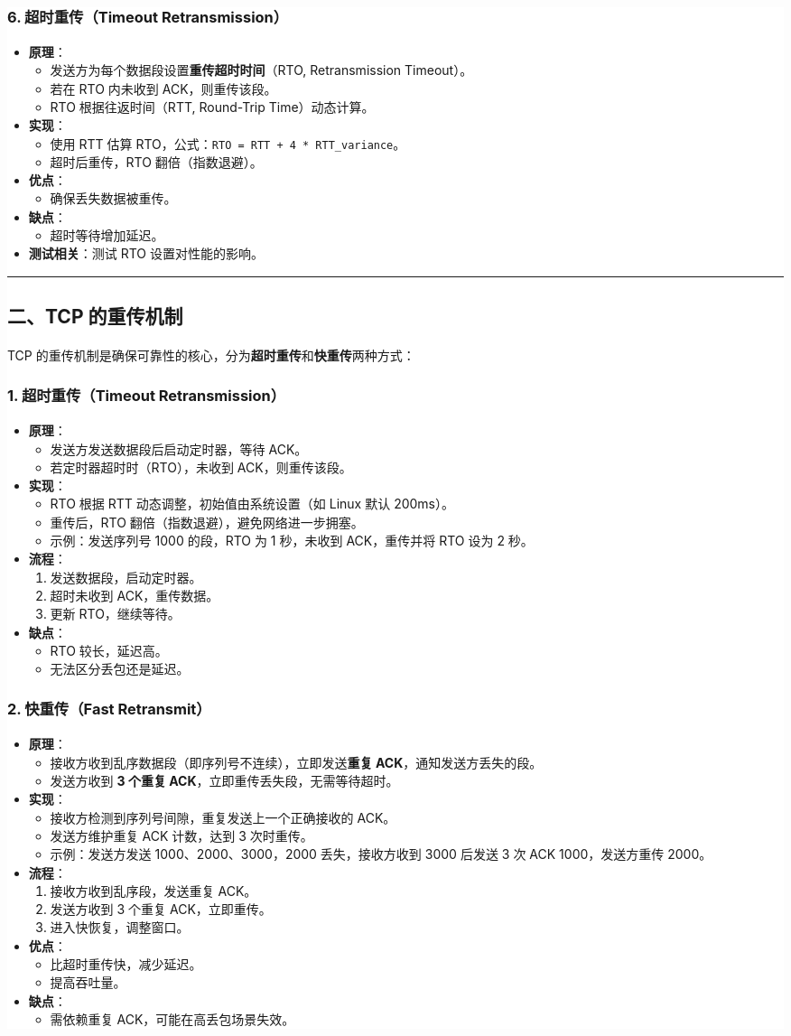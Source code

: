 ### **6. 超时重传（Timeout Retransmission）**
- **原理**：
  - 发送方为每个数据段设置**重传超时时间**（RTO, Retransmission Timeout）。
  - 若在 RTO 内未收到 ACK，则重传该段。
  - RTO 根据往返时间（RTT, Round-Trip Time）动态计算。
- **实现**：
  - 使用 RTT 估算 RTO，公式：`RTO = RTT + 4 * RTT_variance`。
  - 超时后重传，RTO 翻倍（指数退避）。
- **优点**：
  - 确保丢失数据被重传。
- **缺点**：
  - 超时等待增加延迟。
- **测试相关**：测试 RTO 设置对性能的影响。

---

## **二、TCP 的重传机制**

TCP 的重传机制是确保可靠性的核心，分为**超时重传**和**快重传**两种方式：

### **1. 超时重传（Timeout Retransmission）**
- **原理**：
  - 发送方发送数据段后启动定时器，等待 ACK。
  - 若定时器超时时（RTO），未收到 ACK，则重传该段。
- **实现**：
  - RTO 根据 RTT 动态调整，初始值由系统设置（如 Linux 默认 200ms）。
  - 重传后，RTO 翻倍（指数退避），避免网络进一步拥塞。
  - 示例：发送序列号 1000 的段，RTO 为 1 秒，未收到 ACK，重传并将 RTO 设为 2 秒。
- **流程**：
  1. 发送数据段，启动定时器。
  2. 超时未收到 ACK，重传数据。
  3. 更新 RTO，继续等待。
- **缺点**：
  - RTO 较长，延迟高。
  - 无法区分丢包还是延迟。

### **2. 快重传（Fast Retransmit）**
- **原理**：
  - 接收方收到乱序数据段（即序列号不连续），立即发送**重复 ACK**，通知发送方丢失的段。
  - 发送方收到 **3 个重复 ACK**，立即重传丢失段，无需等待超时。
- **实现**：
  - 接收方检测到序列号间隙，重复发送上一个正确接收的 ACK。
  - 发送方维护重复 ACK 计数，达到 3 次时重传。
  - 示例：发送方发送 1000、2000、3000，2000 丢失，接收方收到 3000 后发送 3 次 ACK 1000，发送方重传 2000。
- **流程**：
  1. 接收方收到乱序段，发送重复 ACK。
  2. 发送方收到 3 个重复 ACK，立即重传。
  3. 进入快恢复，调整窗口。
- **优点**：
  - 比超时重传快，减少延迟。
  - 提高吞吐量。
- **缺点**：
  - 需依赖重复 ACK，可能在高丢包场景失效。
